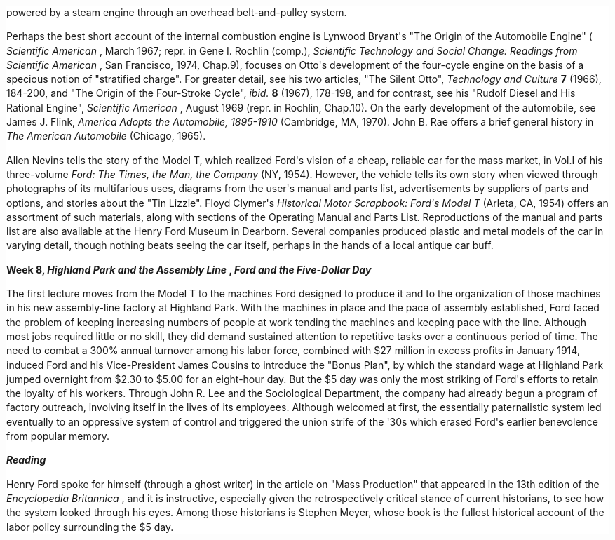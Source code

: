powered by a steam engine through an overhead belt-and-pulley system.

Perhaps the best short account of the internal combustion engine is Lynwood
Bryant's "The Origin of the Automobile Engine" ( _Scientific American_ , March
1967; repr. in Gene I. Rochlin (comp.), _Scientific Technology and Social
Change: Readings from Scientific American_ , San Francisco, 1974, Chap.9),
focuses on Otto's development of the four-cycle engine on the basis of a
specious notion of "stratified charge". For greater detail, see his two
articles, "The Silent Otto", _Technology and Culture_ **7** (1966), 184-200,
and "The Origin of the Four-Stroke Cycle", _ibid._ **8** (1967), 178-198, and
for contrast, see his "Rudolf Diesel and His Rational Engine", _Scientific
American_ , August 1969 (repr. in Rochlin, Chap.10). On the early development
of the automobile, see James J. Flink, _America Adopts the Automobile,
1895-1910_ (Cambridge, MA, 1970). John B. Rae offers a brief general history
in _The American Automobile_ (Chicago, 1965).

Allen Nevins tells the story of the Model T, which realized Ford's vision of a
cheap, reliable car for the mass market, in Vol.I of his three-volume _Ford:
The Times, the Man, the Company_ (NY, 1954). However, the vehicle tells its
own story when viewed through photographs of its multifarious uses, diagrams
from the user's manual and parts list, advertisements by suppliers of parts
and options, and stories about the "Tin Lizzie". Floyd Clymer's _Historical
Motor Scrapbook: Ford's Model T_ (Arleta, CA, 1954) offers an assortment of
such materials, along with sections of the Operating Manual and Parts List.
Reproductions of the manual and parts list are also available at the Henry
Ford Museum in Dearborn. Several companies produced plastic and metal models
of the car in varying detail, though nothing beats seeing the car itself,
perhaps in the hands of a local antique car buff.

**Week 8, _Highland Park and the Assembly Line_ , _Ford and the Five-Dollar
Day_**

The first lecture moves from the Model T to the machines Ford designed to
produce it and to the organization of those machines in his new assembly-line
factory at Highland Park. With the machines in place and the pace of assembly
established, Ford faced the problem of keeping increasing numbers of people at
work tending the machines and keeping pace with the line. Although most jobs
required little or no skill, they did demand sustained attention to repetitive
tasks over a continuous period of time. The need to combat a 300% annual
turnover among his labor force, combined with $27 million in excess profits in
January 1914, induced Ford and his Vice-President James Cousins to introduce
the "Bonus Plan", by which the standard wage at Highland Park jumped overnight
from $2.30 to $5.00 for an eight-hour day. But the $5 day was only the most
striking of Ford's efforts to retain the loyalty of his workers. Through John
R. Lee and the Sociological Department, the company had already begun a
program of factory outreach, involving itself in the lives of its employees.
Although welcomed at first, the essentially paternalistic system led
eventually to an oppressive system of control and triggered the union strife
of the '30s which erased Ford's earlier benevolence from popular memory.

**_Reading_**

Henry Ford spoke for himself (through a ghost writer) in the article on "Mass
Production" that appeared in the 13th edition of the _Encyclopedia Britannica_
, and it is instructive, especially given the retrospectively critical stance
of current historians, to see how the system looked through his eyes.  Among
those historians is Stephen Meyer, whose book is the fullest historical
account of the labor policy surrounding the $5 day.
